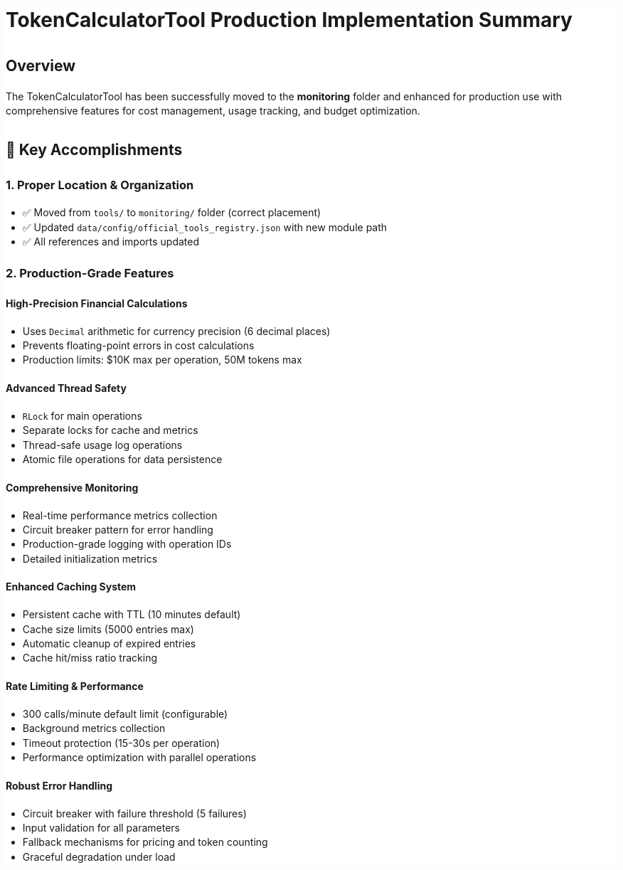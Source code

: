 # TokenCalculatorTool Production Implementation Summary

## Overview

The TokenCalculatorTool has been successfully moved to the **monitoring** folder and enhanced for production use with comprehensive features for cost management, usage tracking, and budget optimization.

## 🚀 Key Accomplishments

### 1. **Proper Location & Organization**
- ✅ Moved from `tools/` to `monitoring/` folder (correct placement)
- ✅ Updated `data/config/official_tools_registry.json` with new module path
- ✅ All references and imports updated

### 2. **Production-Grade Features**

#### **High-Precision Financial Calculations**
- Uses `Decimal` arithmetic for currency precision (6 decimal places)
- Prevents floating-point errors in cost calculations
- Production limits: $10K max per operation, 50M tokens max

#### **Advanced Thread Safety**
- `RLock` for main operations
- Separate locks for cache and metrics
- Thread-safe usage log operations
- Atomic file operations for data persistence

#### **Comprehensive Monitoring**
- Real-time performance metrics collection
- Circuit breaker pattern for error handling
- Production-grade logging with operation IDs
- Detailed initialization metrics

#### **Enhanced Caching System**
- Persistent cache with TTL (10 minutes default)
- Cache size limits (5000 entries max)
- Automatic cleanup of expired entries
- Cache hit/miss ratio tracking

#### **Rate Limiting & Performance**
- 300 calls/minute default limit (configurable)
- Background metrics collection
- Timeout protection (15-30s per operation)
- Performance optimization with parallel operations

#### **Robust Error Handling**
- Circuit breaker with failure threshold (5 failures)
- Input validation for all parameters
- Fallback mechanisms for pricing and token counting
- Graceful degradation under load
